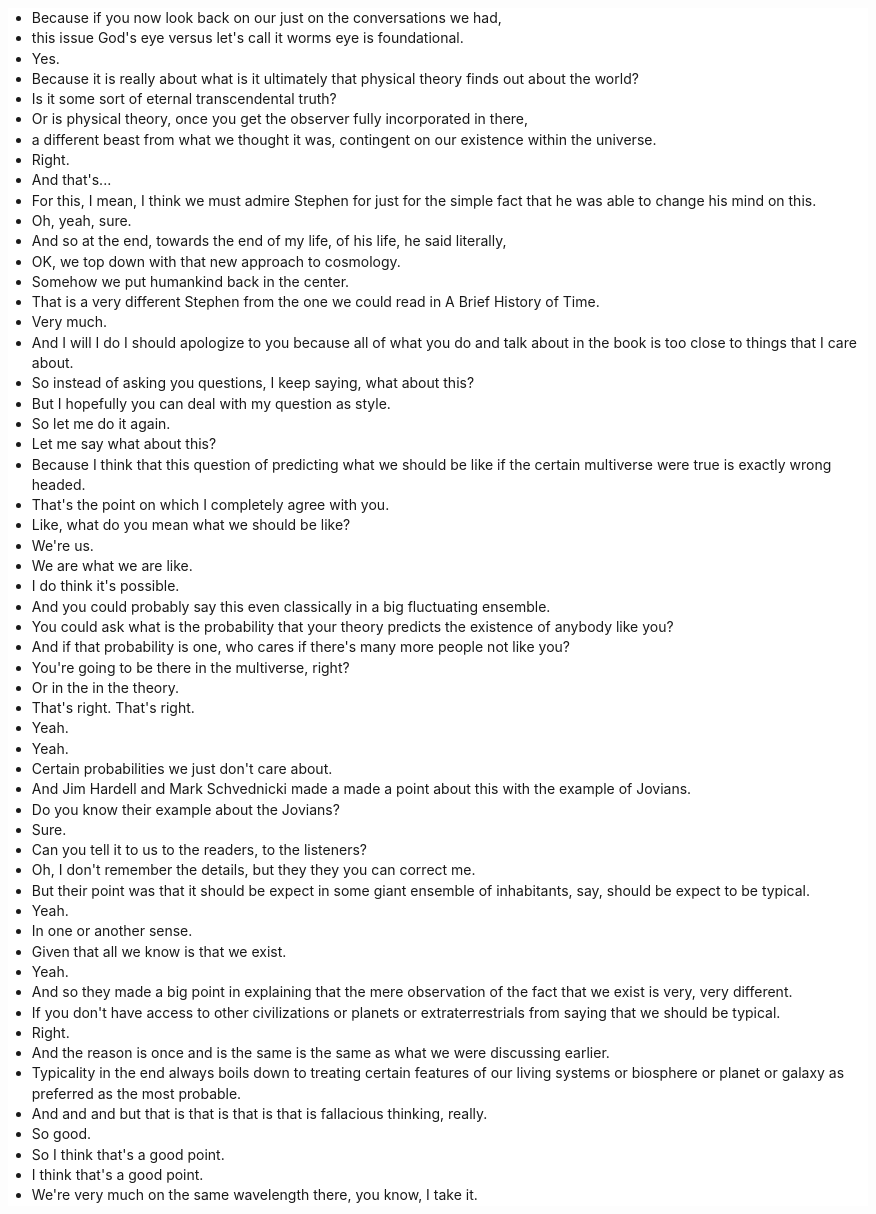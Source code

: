 *  Because if you now look back on our just on the conversations we had,
*  this issue God's eye versus let's call it worms eye is foundational.
*  Yes.
*  Because it is really about what is it ultimately that physical theory finds out about the world?
*  Is it some sort of eternal transcendental truth?
*  Or is physical theory, once you get the observer fully incorporated in there,
*  a different beast from what we thought it was, contingent on our existence within the universe.
*  Right.
*  And that's...
*  For this, I mean, I think we must admire Stephen for just for the simple fact that he was able to change his mind on this.
*  Oh, yeah, sure.
*  And so at the end, towards the end of my life, of his life, he said literally,
*  OK, we top down with that new approach to cosmology.
*  Somehow we put humankind back in the center.
*  That is a very different Stephen from the one we could read in A Brief History of Time.
*  Very much.
*  And I will I do I should apologize to you because all of what you do and talk about in the book is too close to things that I care about.
*  So instead of asking you questions, I keep saying, what about this?
*  But I hopefully you can deal with my question as style.
*  So let me do it again.
*  Let me say what about this?
*  Because I think that this question of predicting what we should be like if the certain multiverse were true is exactly wrong headed.
*  That's the point on which I completely agree with you.
*  Like, what do you mean what we should be like?
*  We're us.
*  We are what we are like.
*  I do think it's possible.
*  And you could probably say this even classically in a big fluctuating ensemble.
*  You could ask what is the probability that your theory predicts the existence of anybody like you?
*  And if that probability is one, who cares if there's many more people not like you?
*  You're going to be there in the multiverse, right?
*  Or in the in the theory.
*  That's right. That's right.
*  Yeah.
*  Yeah.
*  Certain probabilities we just don't care about.
*  And Jim Hardell and Mark Schvednicki made a made a point about this with the example of Jovians.
*  Do you know their example about the Jovians?
*  Sure.
*  Can you tell it to us to the readers, to the listeners?
*  Oh, I don't remember the details, but they they you can correct me.
*  But their point was that it should be expect in some giant ensemble of inhabitants, say, should be expect to be typical.
*  Yeah.
*  In one or another sense.
*  Given that all we know is that we exist.
*  Yeah.
*  And so they made a big point in explaining that the mere observation of the fact that we exist is very, very different.
*  If you don't have access to other civilizations or planets or extraterrestrials from saying that we should be typical.
*  Right.
*  And the reason is once and is the same is the same as what we were discussing earlier.
*  Typicality in the end always boils down to treating certain features of our living systems or biosphere or planet or galaxy as preferred as the most probable.
*  And and and but that is that is that is that is fallacious thinking, really.
*  So good.
*  So I think that's a good point.
*  I think that's a good point.
*  We're very much on the same wavelength there, you know, I take it.
